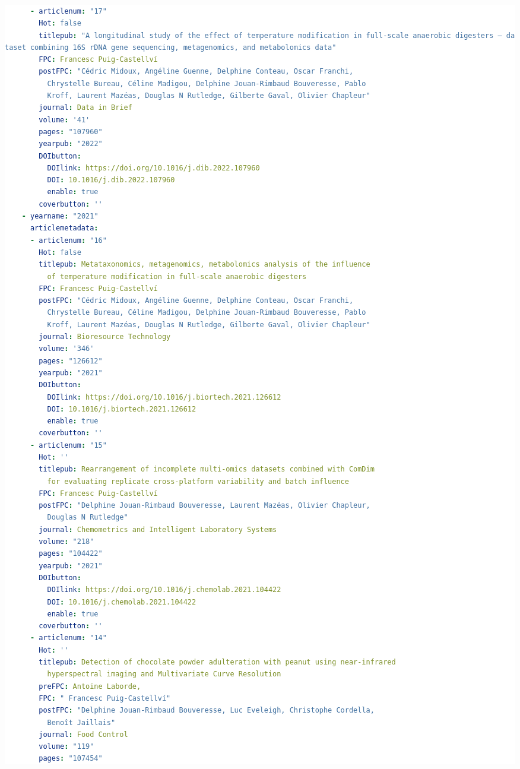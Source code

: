 ```yaml
      - articlenum: "17"
        Hot: false
        titlepub: "A longitudinal study of the effect of temperature modification in full-scale anaerobic digesters – dataset combining 16S rDNA gene sequencing, metagenomics, and metabolomics data"
        FPC: Francesc Puig-Castellví
        postFPC: "Cédric Midoux, Angéline Guenne, Delphine Conteau, Oscar Franchi,
          Chrystelle Bureau, Céline Madigou, Delphine Jouan-Rimbaud Bouveresse, Pablo
          Kroff, Laurent Mazéas, Douglas N Rutledge, Gilberte Gaval, Olivier Chapleur"
        journal: Data in Brief
        volume: '41'
        pages: "107960"
        yearpub: "2022"
        DOIbutton:
          DOIlink: https://doi.org/10.1016/j.dib.2022.107960
          DOI: 10.1016/j.dib.2022.107960
          enable: true
        coverbutton: ''
    - yearname: "2021"
      articlemetadata:
      - articlenum: "16"
        Hot: false
        titlepub: Metataxonomics, metagenomics, metabolomics analysis of the influence
          of temperature modification in full-scale anaerobic digesters
        FPC: Francesc Puig-Castellví
        postFPC: "Cédric Midoux, Angéline Guenne, Delphine Conteau, Oscar Franchi,
          Chrystelle Bureau, Céline Madigou, Delphine Jouan-Rimbaud Bouveresse, Pablo
          Kroff, Laurent Mazéas, Douglas N Rutledge, Gilberte Gaval, Olivier Chapleur"
        journal: Bioresource Technology
        volume: '346'
        pages: "126612"
        yearpub: "2021"
        DOIbutton:
          DOIlink: https://doi.org/10.1016/j.biortech.2021.126612
          DOI: 10.1016/j.biortech.2021.126612
          enable: true
        coverbutton: ''
      - articlenum: "15"
        Hot: ''
        titlepub: Rearrangement of incomplete multi-omics datasets combined with ComDim
          for evaluating replicate cross-platform variability and batch influence
        FPC: Francesc Puig-Castellví
        postFPC: "Delphine Jouan-Rimbaud Bouveresse, Laurent Mazéas, Olivier Chapleur,
          Douglas N Rutledge"
        journal: Chemometrics and Intelligent Laboratory Systems
        volume: "218"
        pages: "104422"
        yearpub: "2021"
        DOIbutton:
          DOIlink: https://doi.org/10.1016/j.chemolab.2021.104422
          DOI: 10.1016/j.chemolab.2021.104422
          enable: true
        coverbutton: ''
      - articlenum: "14"
        Hot: ''
        titlepub: Detection of chocolate powder adulteration with peanut using near-infrared
          hyperspectral imaging and Multivariate Curve Resolution
        preFPC: Antoine Laborde,
        FPC: " Francesc Puig-Castellví"
        postFPC: "Delphine Jouan-Rimbaud Bouveresse, Luc Eveleigh, Christophe Cordella,
          Benoît Jaillais"
        journal: Food Control
        volume: "119"
        pages: "107454"
```